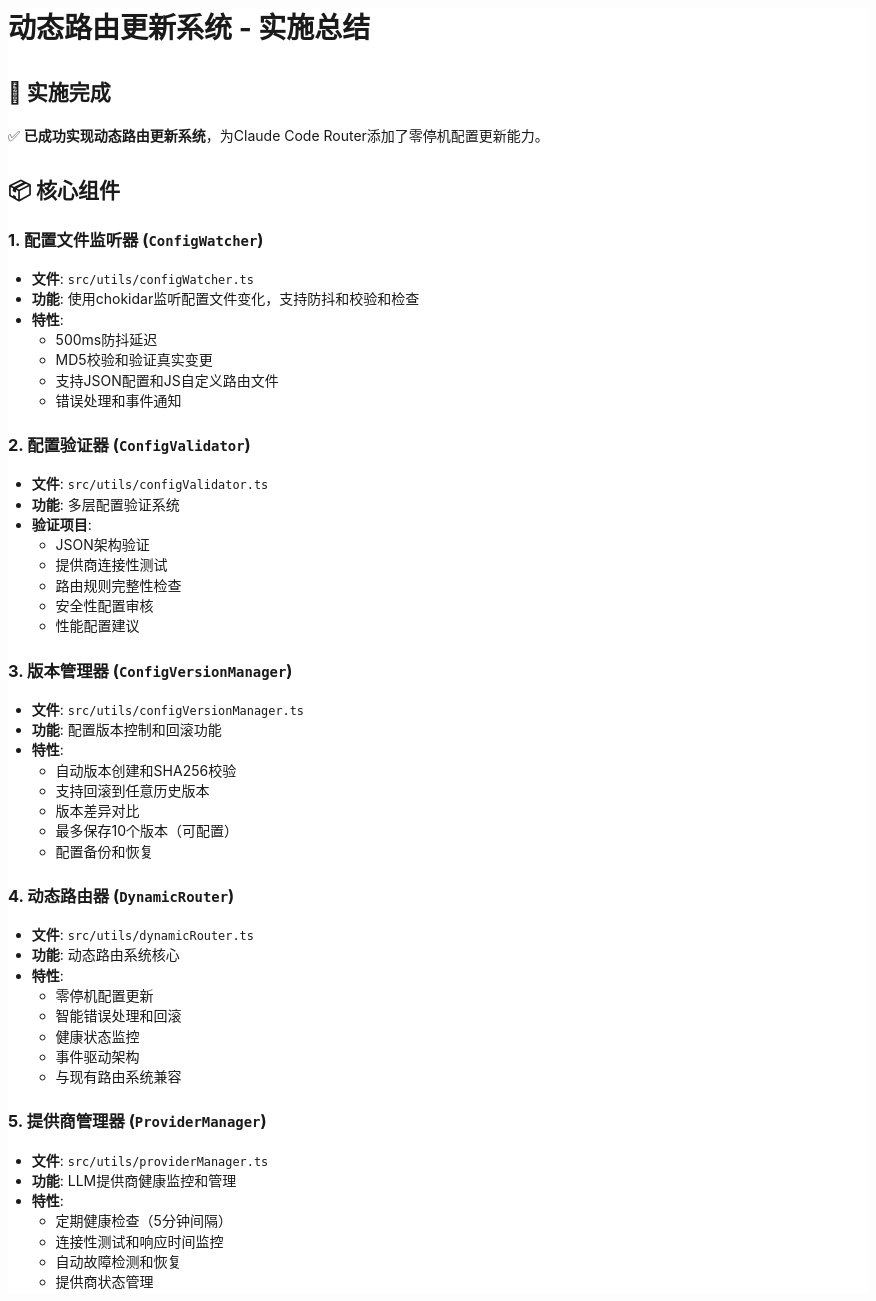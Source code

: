 # 动态路由更新系统 - 实施总结

## 🎯 实施完成

✅ **已成功实现动态路由更新系统**，为Claude Code Router添加了零停机配置更新能力。

## 📦 核心组件

### 1. 配置文件监听器 (`ConfigWatcher`)
- **文件**: `src/utils/configWatcher.ts`
- **功能**: 使用chokidar监听配置文件变化，支持防抖和校验和检查
- **特性**: 
  - 500ms防抖延迟
  - MD5校验和验证真实变更
  - 支持JSON配置和JS自定义路由文件
  - 错误处理和事件通知

### 2. 配置验证器 (`ConfigValidator`)
- **文件**: `src/utils/configValidator.ts`
- **功能**: 多层配置验证系统
- **验证项目**:
  - JSON架构验证
  - 提供商连接性测试  
  - 路由规则完整性检查
  - 安全性配置审核
  - 性能配置建议

### 3. 版本管理器 (`ConfigVersionManager`)
- **文件**: `src/utils/configVersionManager.ts`
- **功能**: 配置版本控制和回滚功能
- **特性**:
  - 自动版本创建和SHA256校验
  - 支持回滚到任意历史版本
  - 版本差异对比
  - 最多保存10个版本（可配置）
  - 配置备份和恢复

### 4. 动态路由器 (`DynamicRouter`)
- **文件**: `src/utils/dynamicRouter.ts`
- **功能**: 动态路由系统核心
- **特性**:
  - 零停机配置更新
  - 智能错误处理和回滚
  - 健康状态监控
  - 事件驱动架构
  - 与现有路由系统兼容

### 5. 提供商管理器 (`ProviderManager`)
- **文件**: `src/utils/providerManager.ts`
- **功能**: LLM提供商健康监控和管理
- **特性**:
  - 定期健康检查（5分钟间隔）
  - 连接性测试和响应时间监控
  - 自动故障检测和恢复
  - 提供商状态管理
